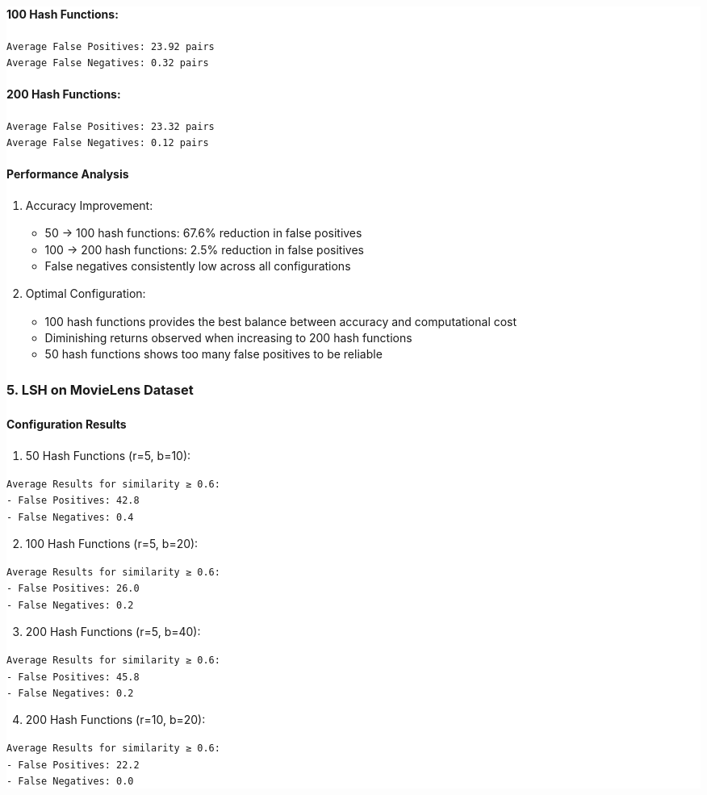 #### 100 Hash Functions:

```
Average False Positives: 23.92 pairs
Average False Negatives: 0.32 pairs
```

#### 200 Hash Functions:

```
Average False Positives: 23.32 pairs
Average False Negatives: 0.12 pairs
```

#### Performance Analysis

1. Accuracy Improvement:
   - 50 → 100 hash functions: 67.6% reduction in false positives
   - 100 → 200 hash functions: 2.5% reduction in false positives
   - False negatives consistently low across all configurations

2. Optimal Configuration:
   - 100 hash functions provides the best balance between accuracy and computational cost
   - Diminishing returns observed when increasing to 200 hash functions
   - 50 hash functions shows too many false positives to be reliable

### 5. LSH on MovieLens Dataset

#### Configuration Results

1. 50 Hash Functions (r=5, b=10):

```
Average Results for similarity ≥ 0.6:
- False Positives: 42.8
- False Negatives: 0.4
```

2. 100 Hash Functions (r=5, b=20):

```
Average Results for similarity ≥ 0.6:
- False Positives: 26.0
- False Negatives: 0.2
```

3. 200 Hash Functions (r=5, b=40):

```
Average Results for similarity ≥ 0.6:
- False Positives: 45.8
- False Negatives: 0.2
```

4. 200 Hash Functions (r=10, b=20):

```
Average Results for similarity ≥ 0.6:
- False Positives: 22.2
- False Negatives: 0.0
```
